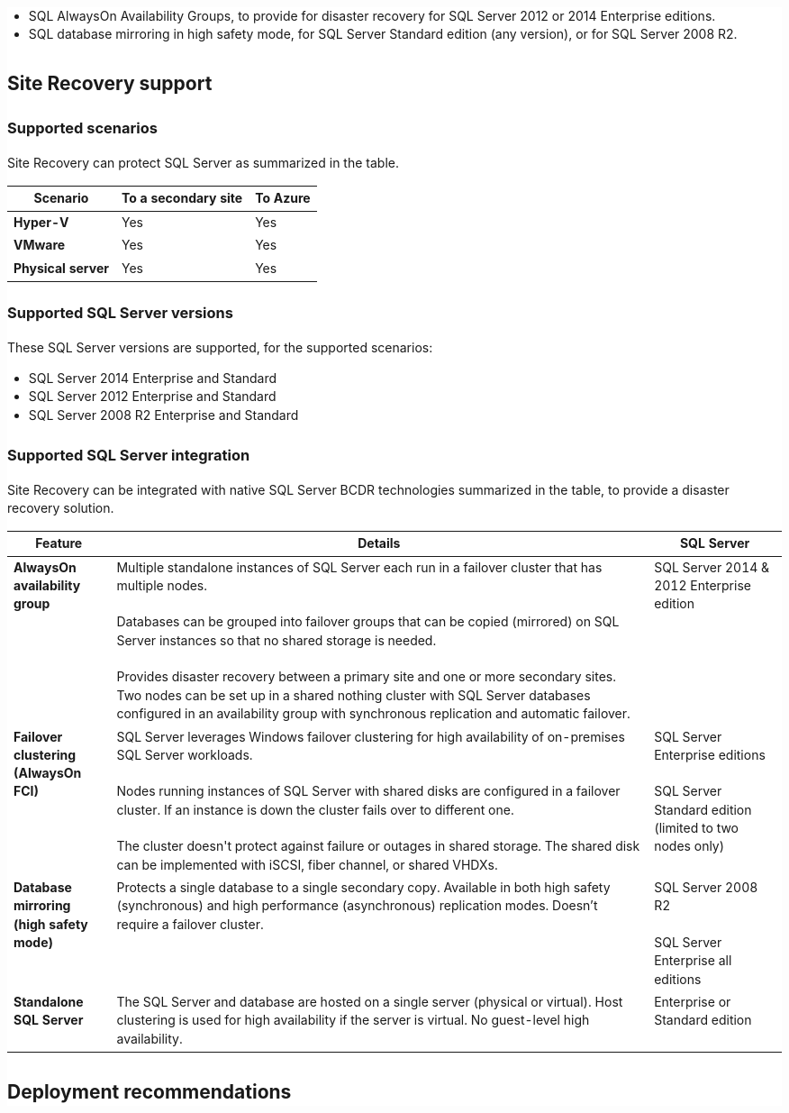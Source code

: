 * SQL AlwaysOn Availability Groups, to provide for disaster recovery for SQL Server 2012 or 2014 Enterprise editions.
* SQL database mirroring in high safety mode, for SQL Server Standard edition (any version), or for SQL Server 2008 R2.

## Site Recovery support

### Supported scenarios
Site Recovery can protect SQL Server as summarized in the table.

**Scenario** | **To a secondary site** | **To Azure**
--- | --- | ---
**Hyper-V** | Yes | Yes
**VMware** | Yes | Yes
**Physical server** | Yes | Yes

### Supported SQL Server versions
These SQL Server versions are supported, for the supported scenarios:

* SQL Server 2014 Enterprise and Standard
* SQL Server 2012 Enterprise and Standard
* SQL Server 2008 R2 Enterprise and Standard

### Supported SQL Server integration

Site Recovery can be integrated with native SQL Server BCDR technologies summarized in the table, to provide a disaster recovery solution.

**Feature** | **Details** | **SQL Server** |
--- | --- | ---
**AlwaysOn availability group** | Multiple standalone instances of SQL Server each run in a failover cluster that has multiple nodes.<br/><br/>Databases can be grouped into failover groups that can be copied (mirrored) on SQL Server instances so that no shared storage is needed.<br/><br/>Provides disaster recovery between a primary site and one or more secondary sites. Two nodes can be set up in a shared nothing cluster with SQL Server databases configured in an availability group with synchronous replication and automatic failover. | SQL Server 2014 & 2012 Enterprise edition
**Failover clustering (AlwaysOn FCI)** | SQL Server leverages Windows failover clustering for high availability of on-premises SQL Server workloads.<br/><br/>Nodes running instances of SQL Server with shared disks are configured in a failover cluster. If an instance is down the cluster fails over to different one.<br/><br/>The cluster doesn't protect against failure or outages in shared storage. The shared disk can be implemented with iSCSI, fiber channel, or shared VHDXs. | SQL Server Enterprise editions<br/><br/>SQL Server Standard edition (limited to two nodes only)
**Database mirroring (high safety mode)** | Protects a single database to a single secondary copy. Available in both high safety (synchronous) and high performance (asynchronous) replication modes. Doesn’t require a failover cluster. | SQL Server 2008 R2<br/><br/>SQL Server Enterprise all editions
**Standalone SQL Server** | The SQL Server and database are hosted on a single server (physical or virtual). Host clustering is used for high availability if the server is virtual. No guest-level high availability. | Enterprise or Standard edition

## Deployment recommendations
